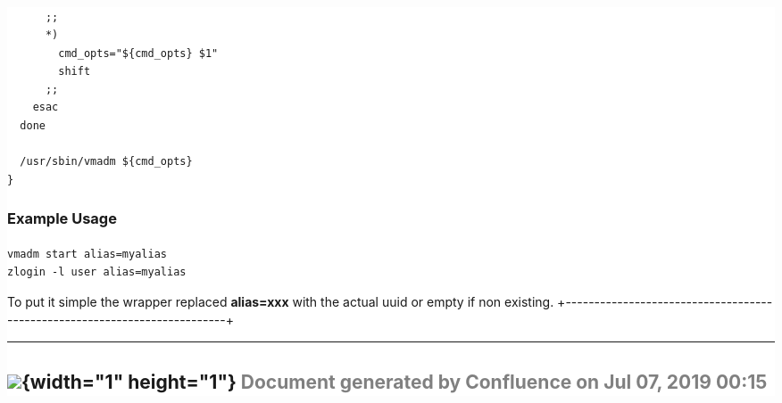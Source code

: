 ``` {.theme: .Midnight; .brush: .bash; .gutter: .true}
      ;;
      *)
        cmd_opts="${cmd_opts} $1"
        shift
      ;;
    esac
  done

  /usr/sbin/vmadm ${cmd_opts}
}
```

</div>

</div>

</div>

### Example Usage

<div class="code panel" style="border-width: 1px;">

<div class="codeContent panelContent">

<div id="root">

``` {.theme: .Confluence; .brush: .java; .gutter: .false}
vmadm start alias=myalias
zlogin -l user alias=myalias
```

</div>

</div>

</div>

To put it simple the wrapper replaced **alias=xxx** with the actual uuid
or empty if non existing.
+--------------------------------------------------------------------------+

  ----------------------------------------------------------------------------------
  ![](images/border/spacer.gif){width="1" height="1"}
  <font color="grey">Document generated by Confluence on Jul 07, 2019 00:15</font>
  ----------------------------------------------------------------------------------


